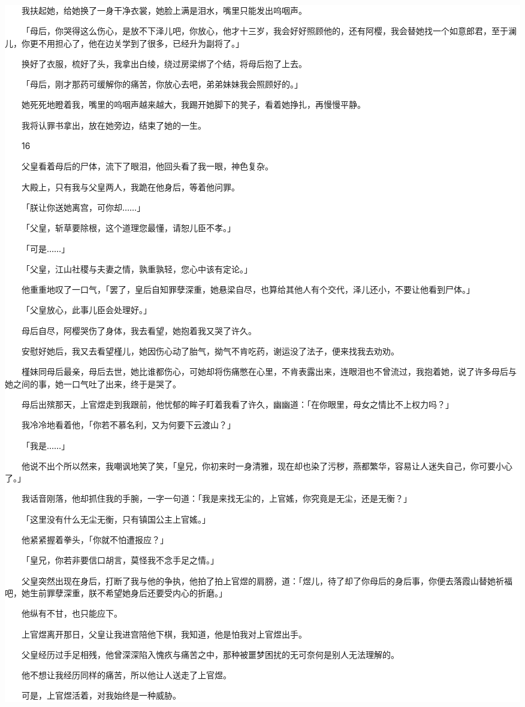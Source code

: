 &emsp;&emsp;我扶起她，给她换了一身干净衣裳，她脸上满是泪水，嘴里只能发出呜咽声。  
  
&emsp;&emsp;「母后，你哭得这么伤心，是放不下泽儿吧，你放心，他才十三岁，我会好好照顾他的，还有阿樱，我会替她找一个如意郎君，至于澜儿，你更不用担心了，他在边关学到了很多，已经升为副将了。」  
  
&emsp;&emsp;换好了衣服，梳好了头，我拿出白绫，绕过房梁绑了个结，将母后抱了上去。  
  
&emsp;&emsp;「母后，刚才那药可缓解你的痛苦，你放心去吧，弟弟妹妹我会照顾好的。」  
  
&emsp;&emsp;她死死地瞪着我，嘴里的呜咽声越来越大，我踢开她脚下的凳子，看着她挣扎，再慢慢平静。  
  
&emsp;&emsp;我将认罪书拿出，放在她旁边，结束了她的一生。  
  
&emsp;&emsp;16  
  
&emsp;&emsp;父皇看着母后的尸体，流下了眼泪，他回头看了我一眼，神色复杂。  
  
&emsp;&emsp;大殿上，只有我与父皇两人，我跪在他身后，等着他问罪。  
  
&emsp;&emsp;「朕让你送她离宫，可你却……」  
  
&emsp;&emsp;「父皇，斩草要除根，这个道理您最懂，请恕儿臣不孝。」  
  
&emsp;&emsp;「可是……」  
  
&emsp;&emsp;「父皇，江山社稷与夫妻之情，孰重孰轻，您心中该有定论。」  
  
&emsp;&emsp;他重重地叹了一口气，「罢了，皇后自知罪孽深重，她悬梁自尽，也算给其他人有个交代，泽儿还小，不要让他看到尸体。」  
  
&emsp;&emsp;「父皇放心，此事儿臣会处理好。」  
  
&emsp;&emsp;母后自尽，阿樱哭伤了身体，我去看望，她抱着我又哭了许久。  
  
&emsp;&emsp;安慰好她后，我又去看望槿儿，她因伤心动了胎气，拗气不肯吃药，谢运没了法子，便来找我去劝劝。  
  
&emsp;&emsp;槿妹同母后最亲，母后去世，她比谁都伤心，可她却将伤痛憋在心里，不肯表露出来，连眼泪也不曾流过，我抱着她，说了许多母后与她之间的事，她一口气吐了出来，终于是哭了。  
  
&emsp;&emsp;母后出殡那天，上官煜走到我跟前，他忧郁的眸子盯着我看了许久，幽幽道：「在你眼里，母女之情比不上权力吗？」  
  
&emsp;&emsp;我冷冷地看着他，「你若不慕名利，又为何要下云渡山？」  
  
&emsp;&emsp;「我是……」  
  
&emsp;&emsp;他说不出个所以然来，我嘲讽地笑了笑，「皇兄，你初来时一身清雅，现在却也染了污秽，燕都繁华，容易让人迷失自己，你可要小心了。」  
  
&emsp;&emsp;我话音刚落，他却抓住我的手腕，一字一句道：「我是来找无尘的，上官媱，你究竟是无尘，还是无衡？」  
  
&emsp;&emsp;「这里没有什么无尘无衡，只有镇国公主上官媱。」  
  
&emsp;&emsp;他紧紧握着拳头，「你就不怕遭报应？」  
  
&emsp;&emsp;「皇兄，你若非要信口胡言，莫怪我不念手足之情。」  
  
&emsp;&emsp;父皇突然出现在身后，打断了我与他的争执，他拍了拍上官煜的肩膀，道：「煜儿，待了却了你母后的身后事，你便去落霞山替她祈福吧，她生前罪孽深重，朕不希望她身后还要受内心的折磨。」  
  
&emsp;&emsp;他纵有不甘，也只能应下。  
  
&emsp;&emsp;上官煜离开那日，父皇让我进宫陪他下棋，我知道，他是怕我对上官煜出手。  
  
&emsp;&emsp;父皇经历过手足相残，他曾深深陷入愧疚与痛苦之中，那种被噩梦困扰的无可奈何是别人无法理解的。  
  
&emsp;&emsp;他不想让我经历同样的痛苦，所以他让人送走了上官煜。  
  
&emsp;&emsp;可是，上官煜活着，对我始终是一种威胁。  
  